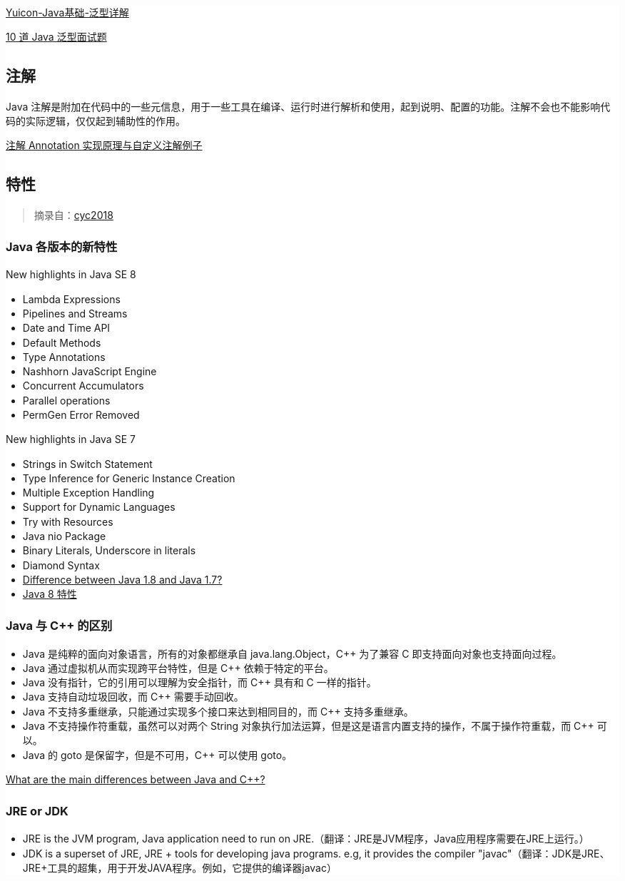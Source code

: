 [Yuicon-Java基础-泛型详解](https://juejin.im/post/5b61545151882569fd2886bd)

[10 道 Java 泛型面试题](https://cloud.tencent.com/developer/article/1033693)

## 注解
Java 注解是附加在代码中的一些元信息，用于一些工具在编译、运行时进行解析和使用，起到说明、配置的功能。注解不会也不能影响代码的实际逻辑，仅仅起到辅助性的作用。

[注解 Annotation 实现原理与自定义注解例子](https://www.cnblogs.com/acm-bingzi/p/javaAnnotation.html)

## 特性
> 摘录自：[cyc2018](https://cyc2018.github.io/CS-Notes/#/notes/Java%20%E5%9F%BA%E7%A1%80?id=%e5%8d%81%e4%b8%80%e3%80%81%e7%89%b9%e6%80%a7)

### Java 各版本的新特性
New highlights in Java SE 8

- Lambda Expressions
- Pipelines and Streams
- Date and Time API
- Default Methods
- Type Annotations
- Nashhorn JavaScript Engine
- Concurrent Accumulators
- Parallel operations
- PermGen Error Removed

New highlights in Java SE 7

- Strings in Switch Statement
- Type Inference for Generic Instance Creation
- Multiple Exception Handling
- Support for Dynamic Languages
- Try with Resources
- Java nio Package
- Binary Literals, Underscore in literals
- Diamond Syntax
- [Difference between Java 1.8 and Java 1.7?](http://www.selfgrowth.com/articles/difference-between-java-18-and-java-17)
- [Java 8 特性](http://www.importnew.com/19345.html)

### Java 与 C++ 的区别
- Java 是纯粹的面向对象语言，所有的对象都继承自 java.lang.Object，C++ 为了兼容 C 即支持面向对象也支持面向过程。
- Java 通过虚拟机从而实现跨平台特性，但是 C++ 依赖于特定的平台。
- Java 没有指针，它的引用可以理解为安全指针，而 C++ 具有和 C 一样的指针。
- Java 支持自动垃圾回收，而 C++ 需要手动回收。
- Java 不支持多重继承，只能通过实现多个接口来达到相同目的，而 C++ 支持多重继承。
- Java 不支持操作符重载，虽然可以对两个 String 对象执行加法运算，但是这是语言内置支持的操作，不属于操作符重载，而 C++ 可以。
- Java 的 goto 是保留字，但是不可用，C++ 可以使用 goto。

[What are the main differences between Java and C++?](http://cs-fundamentals.com/tech-interview/java/differences-between-java-and-cpp.php)

### JRE or JDK
- JRE is the JVM program, Java application need to run on JRE.（翻译：JRE是JVM程序，Java应用程序需要在JRE上运行。）
- JDK is a superset of JRE, JRE + tools for developing java programs. e.g, it provides the compiler "javac"（翻译：JDK是JRE、JRE+工具的超集，用于开发JAVA程序。例如，它提供的编译器javac）